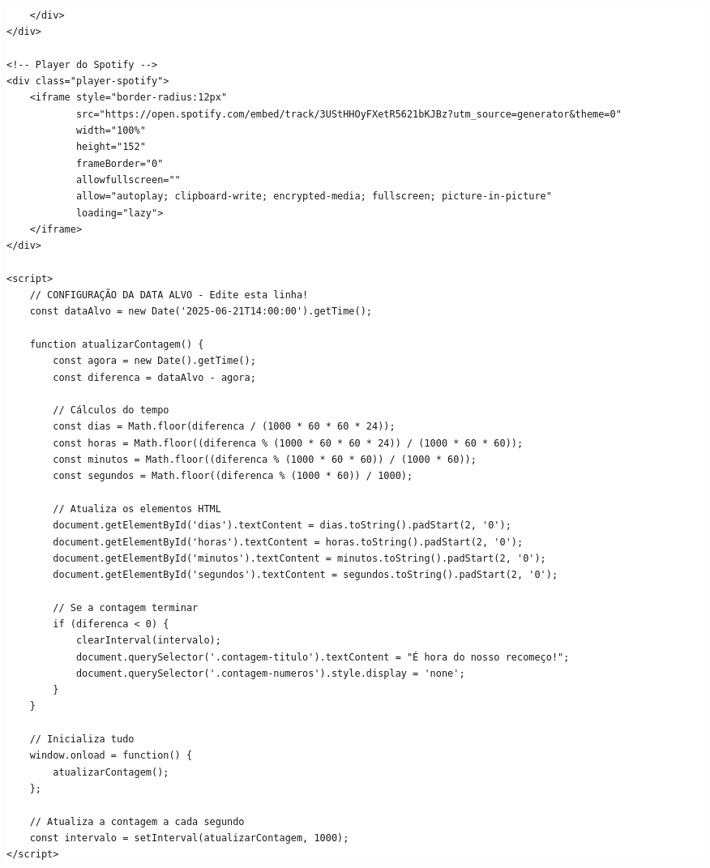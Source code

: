         </div>
    </div>

    <!-- Player do Spotify -->
    <div class="player-spotify">
        <iframe style="border-radius:12px" 
                src="https://open.spotify.com/embed/track/3UStHHOyFXetR5621bKJBz?utm_source=generator&theme=0" 
                width="100%" 
                height="152" 
                frameBorder="0" 
                allowfullscreen="" 
                allow="autoplay; clipboard-write; encrypted-media; fullscreen; picture-in-picture" 
                loading="lazy">
        </iframe>
    </div>

    <script>
        // CONFIGURAÇÃO DA DATA ALVO - Edite esta linha!
        const dataAlvo = new Date('2025-06-21T14:00:00').getTime();
        
        function atualizarContagem() {
            const agora = new Date().getTime();
            const diferenca = dataAlvo - agora;
            
            // Cálculos do tempo
            const dias = Math.floor(diferenca / (1000 * 60 * 60 * 24));
            const horas = Math.floor((diferenca % (1000 * 60 * 60 * 24)) / (1000 * 60 * 60));
            const minutos = Math.floor((diferenca % (1000 * 60 * 60)) / (1000 * 60));
            const segundos = Math.floor((diferenca % (1000 * 60)) / 1000);
            
            // Atualiza os elementos HTML
            document.getElementById('dias').textContent = dias.toString().padStart(2, '0');
            document.getElementById('horas').textContent = horas.toString().padStart(2, '0');
            document.getElementById('minutos').textContent = minutos.toString().padStart(2, '0');
            document.getElementById('segundos').textContent = segundos.toString().padStart(2, '0');
            
            // Se a contagem terminar
            if (diferenca < 0) {
                clearInterval(intervalo);
                document.querySelector('.contagem-titulo').textContent = "É hora do nosso recomeço!";
                document.querySelector('.contagem-numeros').style.display = 'none';
            }
        }
        
        // Inicializa tudo
        window.onload = function() {
            atualizarContagem();
        };
        
        // Atualiza a contagem a cada segundo
        const intervalo = setInterval(atualizarContagem, 1000);
    </script>
</body>
</html>

